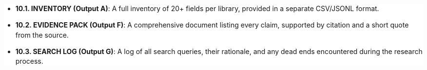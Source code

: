 -   **10.1. INVENTORY (Output A)**: A full inventory of 20+ fields per library, provided in a separate CSV/JSONL format.
    
-   **10.2. EVIDENCE PACK (Output F)**: A comprehensive document listing every claim, supported by citation and a short quote from the source.
    
-   **10.3. SEARCH LOG (Output G)**: A log of all search queries, their rationale, and any dead ends encountered during the research process.